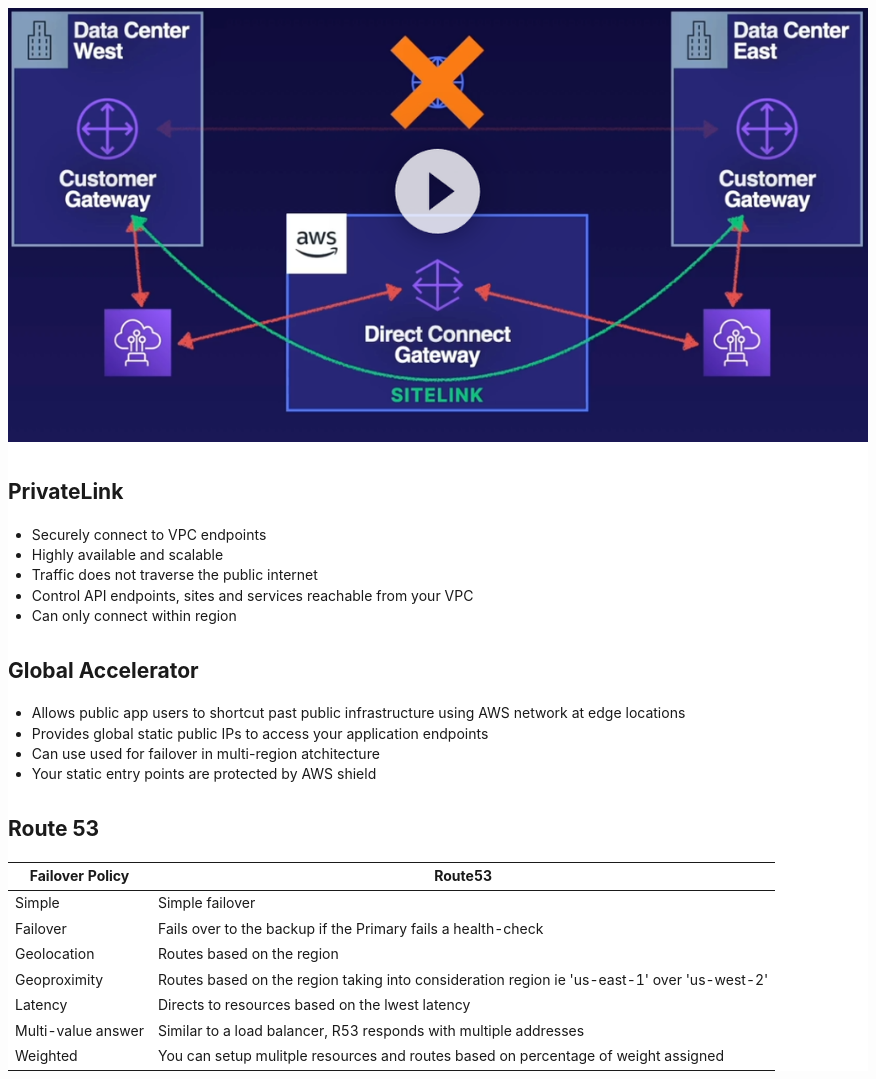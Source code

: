 ![sitelink](../../assets/images/sitelink.png "sitelink.jpg")

## PrivateLink

- Securely connect to VPC endpoints
- Highly available and scalable
- Traffic does not traverse the public internet
- Control API endpoints, sites and services reachable from your VPC
- Can only connect within region

## Global Accelerator

- Allows public app users to shortcut past public infrastructure using AWS network at edge locations
- Provides global static public IPs to access your application endpoints
- Can use used for failover in multi-region atchitecture
- Your static entry points are protected by AWS shield

## Route 53

| **Failover Policy** | **Route53** |
| ---------- | ----------- |
| Simple | Simple failover |
| Failover | Fails over to the backup if the Primary fails a health-check |
| Geolocation | Routes based on the region |
| Geoproximity | Routes based on the region taking into consideration region ie 'us-east-1' over 'us-west-2' |
| Latency | Directs to resources based on the lwest latency |
| Multi-value answer | Similar to a load balancer, R53 responds with multiple addresses |
| Weighted | You can setup mulitple resources and routes based on percentage of weight assigned |

